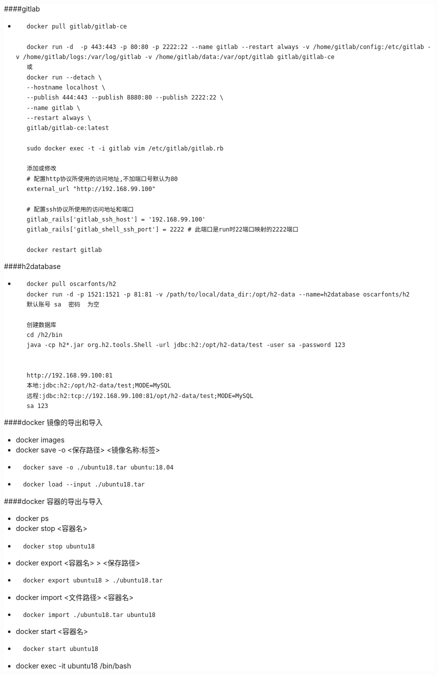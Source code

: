 ####gitlab

-        docker pull gitlab/gitlab-ce

         docker run -d  -p 443:443 -p 80:80 -p 2222:22 --name gitlab --restart always -v /home/gitlab/config:/etc/gitlab -v /home/gitlab/logs:/var/log/gitlab -v /home/gitlab/data:/var/opt/gitlab gitlab/gitlab-ce
         或
         docker run --detach \
         --hostname localhost \
         --publish 444:443 --publish 8880:80 --publish 2222:22 \
         --name gitlab \
         --restart always \
         gitlab/gitlab-ce:latest

         sudo docker exec -t -i gitlab vim /etc/gitlab/gitlab.rb

         添加或修改
         # 配置http协议所使用的访问地址,不加端口号默认为80
         external_url "http://192.168.99.100"

         # 配置ssh协议所使用的访问地址和端口
         gitlab_rails['gitlab_ssh_host'] = '192.168.99.100'
         gitlab_rails['gitlab_shell_ssh_port'] = 2222 # 此端口是run时22端口映射的2222端口

         docker restart gitlab

####h2database

-        docker pull oscarfonts/h2
         docker run -d -p 1521:1521 -p 81:81 -v /path/to/local/data_dir:/opt/h2-data --name=h2database oscarfonts/h2
         默认账号 sa  密码  为空

         创建数据库
         cd /h2/bin
         java -cp h2*.jar org.h2.tools.Shell -url jdbc:h2:/opt/h2-data/test -user sa -password 123


         http://192.168.99.100:81
         本地:jdbc:h2:/opt/h2-data/test;MODE=MySQL
         远程:jdbc:h2:tcp://192.168.99.100:81/opt/h2-data/test;MODE=MySQL
         sa 123

####docker 镜像的导出和导入

- docker images
- docker save -o <保存路径> <镜像名称:标签>
-       docker save -o ./ubuntu18.tar ubuntu:18.04
-       docker load --input ./ubuntu18.tar

####docker 容器的导出与导入

- docker ps
- docker stop <容器名>
-       docker stop ubuntu18
- docker export <容器名> > <保存路径>
-       docker export ubuntu18 > ./ubuntu18.tar
- docker import <文件路径> <容器名>
-       docker import ./ubuntu18.tar ubuntu18
- docker start <容器名>
-       docker start ubuntu18
- docker exec -it ubuntu18 /bin/bash
